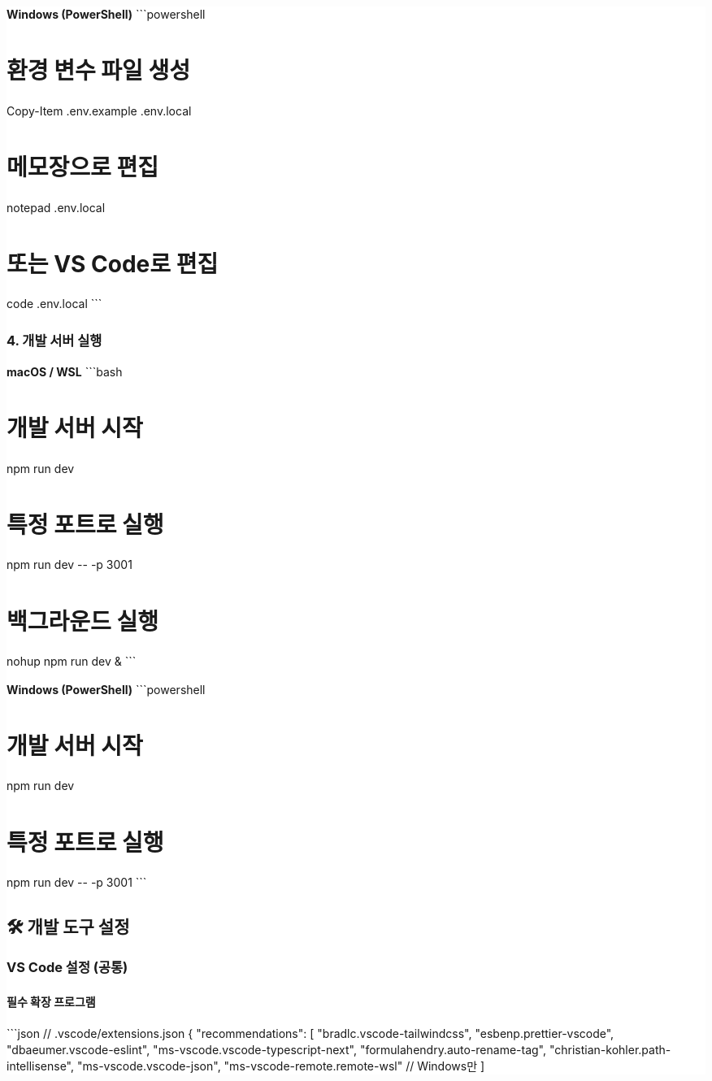 **Windows (PowerShell)**
\`\`\`powershell
# 환경 변수 파일 생성
Copy-Item .env.example .env.local

# 메모장으로 편집
notepad .env.local

# 또는 VS Code로 편집
code .env.local
\`\`\`

### 4. 개발 서버 실행

**macOS / WSL**
\`\`\`bash
# 개발 서버 시작
npm run dev

# 특정 포트로 실행
npm run dev -- -p 3001

# 백그라운드 실행
nohup npm run dev &
\`\`\`

**Windows (PowerShell)**
\`\`\`powershell
# 개발 서버 시작
npm run dev

# 특정 포트로 실행
npm run dev -- -p 3001
\`\`\`

## 🛠 개발 도구 설정

### VS Code 설정 (공통)

#### 필수 확장 프로그램
\`\`\`json
// .vscode/extensions.json
{
  "recommendations": [
    "bradlc.vscode-tailwindcss",
    "esbenp.prettier-vscode",
    "dbaeumer.vscode-eslint",
    "ms-vscode.vscode-typescript-next",
    "formulahendry.auto-rename-tag",
    "christian-kohler.path-intellisense",
    "ms-vscode.vscode-json",
    "ms-vscode-remote.remote-wsl"  // Windows만
  ]